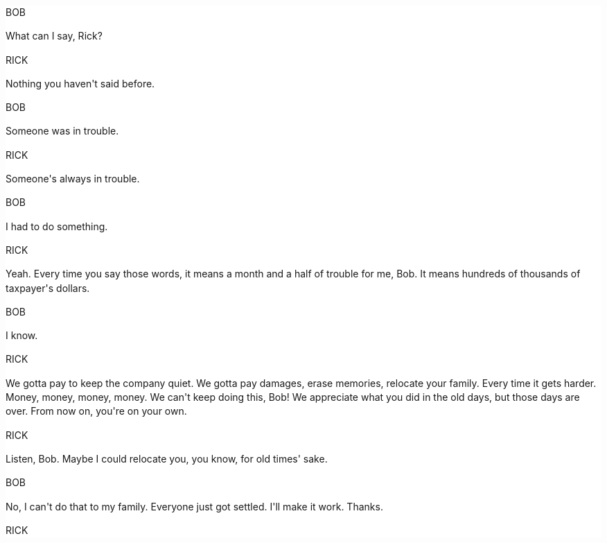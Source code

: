 
BOB

What can I say, Rick?



RICK

Nothing you haven't said before.



BOB

Someone was in trouble.



RICK

Someone's always in trouble.



BOB

I had to do something.



RICK

Yeah. Every time you say those words, it means a month and
a half of trouble for me, Bob. It means hundreds of thousands of taxpayer's
dollars.



BOB

I know.



RICK

We gotta pay to keep the company quiet. We gotta pay
damages, erase memories, relocate your family. Every time it gets harder.
Money, money, money, money. We can't keep doing this, Bob! We appreciate what
you did in the old days, but those days are over. From now on, you're on your
own.



RICK

Listen, Bob. Maybe I could relocate you, you know, for old
times' sake.



BOB

No, I can't do that to my family. Everyone just got
settled. I'll make it work. Thanks.



RICK
